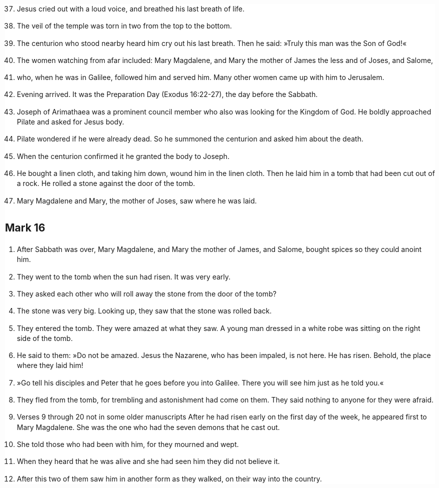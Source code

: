 37. Jesus cried out with a loud voice, and breathed his last breath of life.

38. The veil of the temple was torn in two from the top to the bottom.

39. The centurion who stood nearby heard him cry out his last breath. Then he said: »Truly this man was the Son of God!«

40. The women watching from afar included: Mary Magdalene, and Mary the mother of James the less and of Joses, and Salome,

41. who, when he was in Galilee, followed him and served him. Many other women came up with him to Jerusalem.

42. Evening arrived. It was the Preparation Day (Exodus 16:22-27), the day before the Sabbath.

43. Joseph of Arimathaea was a prominent council member who also was looking for the Kingdom of God. He boldly approached Pilate and asked for Jesus body.

44. Pilate wondered if he were already dead. So he summoned the centurion and asked him about the death.

45. When the centurion confirmed it he granted the body to Joseph.

46. He bought a linen cloth, and taking him down, wound him in the linen cloth. Then he laid him in a tomb that had been cut out of a rock. He rolled a stone against the door of the tomb.

47. Mary Magdalene and Mary, the mother of Joses, saw where he was laid.

## Mark 16

1. After Sabbath was over, Mary Magdalene, and Mary the mother of James, and Salome, bought spices so they could anoint him.

2. They went to the tomb when the sun had risen. It was very early.

3. They asked each other who will roll away the stone from the door of the tomb?

4. The stone was very big. Looking up, they saw that the stone was rolled back.

5. They entered the tomb. They were amazed at what they saw. A young man dressed in a white robe was sitting on the right side of the tomb.

6. He said to them: »Do not be amazed. Jesus the Nazarene, who has been impaled, is not here. He has risen. Behold, the place where they laid him!

7. »Go tell his disciples and Peter that he goes before you into Galilee. There you will see him just as he told you.«

8. They fled from the tomb, for trembling and astonishment had come on them. They said nothing to anyone for they were afraid.

9. Verses 9 through 20 not in some older manuscripts After he had risen early on the first day of the week, he appeared first to Mary Magdalene. She was the one who had the seven demons that he cast out.

10. She told those who had been with him, for they mourned and wept.

11. When they heard that he was alive and she had seen him they did not believe it.

12. After this two of them saw him in another form as they walked, on their way into the country.
